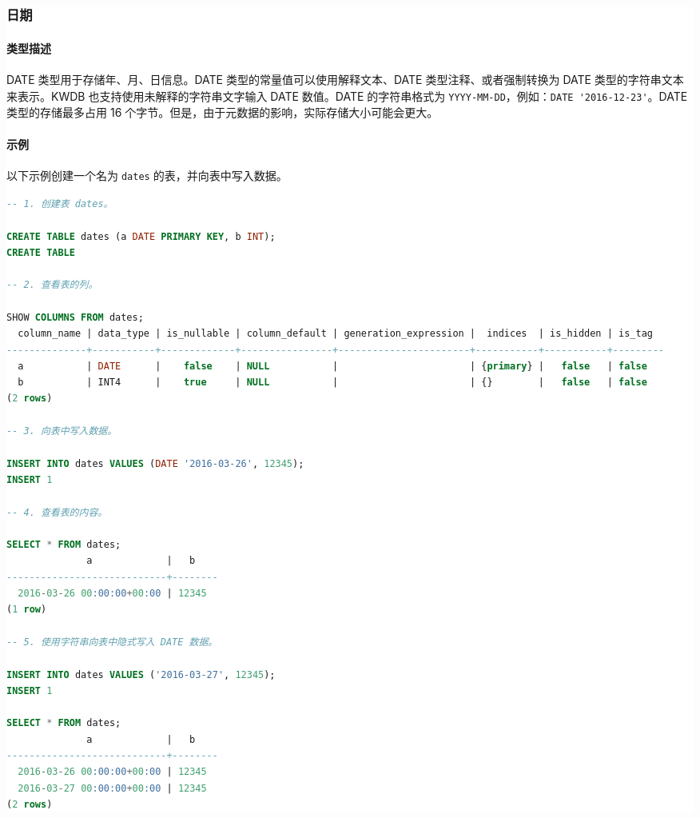 ### 日期

#### 类型描述

DATE 类型用于存储年、月、日信息。DATE 类型的常量值可以使用解释文本、DATE 类型注释、或者强制转换为 DATE 类型的字符串文本来表示。KWDB 也支持使用未解释的字符串文字输入 DATE 数值。DATE 的字符串格式为 `YYYY-MM-DD`，例如：`DATE '2016-12-23'`。DATE 类型的存储最多占用 16 个字节。但是，由于元数据的影响，实际存储大小可能会更大。

#### 示例

以下示例创建一个名为 `dates` 的表，并向表中写入数据。

```sql
-- 1. 创建表 dates。

CREATE TABLE dates (a DATE PRIMARY KEY, b INT);
CREATE TABLE

-- 2. 查看表的列。

SHOW COLUMNS FROM dates;
  column_name | data_type | is_nullable | column_default | generation_expression |  indices  | is_hidden | is_tag
--------------+-----------+-------------+----------------+-----------------------+-----------+-----------+---------
  a           | DATE      |    false    | NULL           |                       | {primary} |   false   | false
  b           | INT4      |    true     | NULL           |                       | {}        |   false   | false
(2 rows)

-- 3. 向表中写入数据。

INSERT INTO dates VALUES (DATE '2016-03-26', 12345);
INSERT 1

-- 4. 查看表的内容。

SELECT * FROM dates;
              a             |   b
----------------------------+--------
  2016-03-26 00:00:00+00:00 | 12345
(1 row)

-- 5. 使用字符串向表中隐式写入 DATE 数据。

INSERT INTO dates VALUES ('2016-03-27', 12345);
INSERT 1

SELECT * FROM dates;
              a             |   b
----------------------------+--------
  2016-03-26 00:00:00+00:00 | 12345
  2016-03-27 00:00:00+00:00 | 12345
(2 rows)
```
